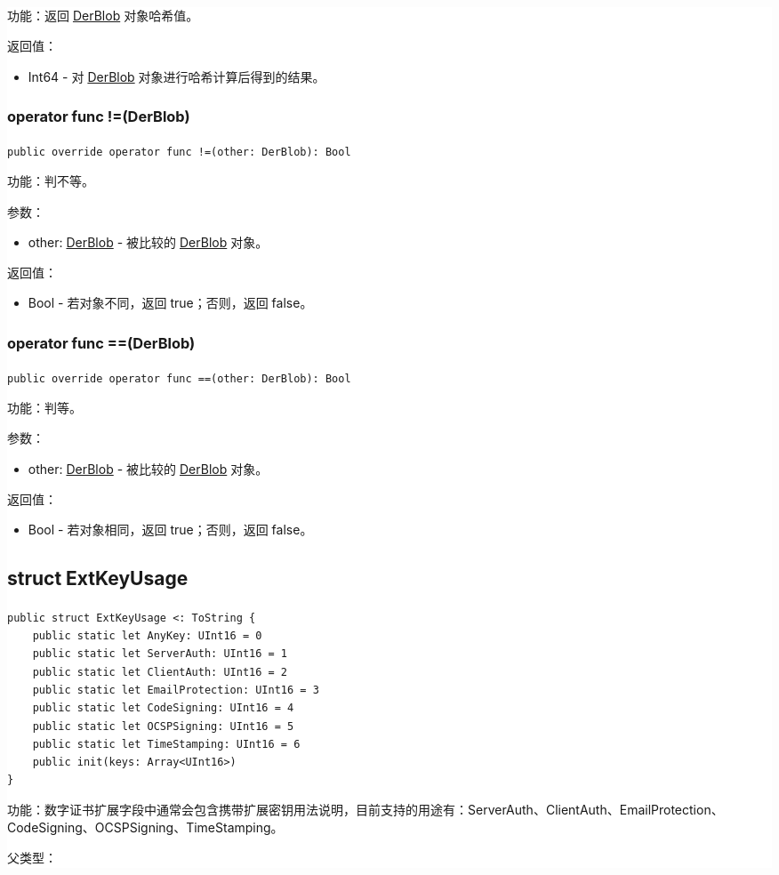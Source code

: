 功能：返回 [DerBlob](x509_package_structs.md#struct-derblob) 对象哈希值。

返回值：

- Int64 - 对 [DerBlob](x509_package_structs.md#struct-derblob) 对象进行哈希计算后得到的结果。

### operator func !=(DerBlob)

```cangjie
public override operator func !=(other: DerBlob): Bool
```

功能：判不等。

参数：

- other: [DerBlob](x509_package_structs.md#struct-derblob) - 被比较的 [DerBlob](x509_package_structs.md#struct-derblob) 对象。

返回值：

- Bool - 若对象不同，返回 true；否则，返回 false。

### operator func ==(DerBlob)

```cangjie
public override operator func ==(other: DerBlob): Bool
```

功能：判等。

参数：

- other: [DerBlob](x509_package_structs.md#struct-derblob) - 被比较的 [DerBlob](x509_package_structs.md#struct-derblob) 对象。

返回值：

- Bool - 若对象相同，返回 true；否则，返回 false。

## struct ExtKeyUsage

```cangjie
public struct ExtKeyUsage <: ToString {
    public static let AnyKey: UInt16 = 0
    public static let ServerAuth: UInt16 = 1
    public static let ClientAuth: UInt16 = 2
    public static let EmailProtection: UInt16 = 3
    public static let CodeSigning: UInt16 = 4
    public static let OCSPSigning: UInt16 = 5
    public static let TimeStamping: UInt16 = 6
    public init(keys: Array<UInt16>)
}
```

功能：数字证书扩展字段中通常会包含携带扩展密钥用法说明，目前支持的用途有：ServerAuth、ClientAuth、EmailProtection、CodeSigning、OCSPSigning、TimeStamping。

父类型：
